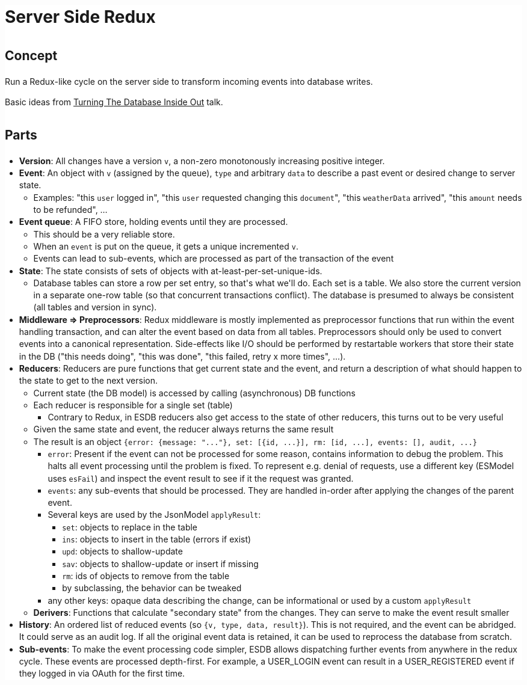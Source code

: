 # Server Side Redux

## Concept

Run a Redux-like cycle on the server side to transform incoming events into database writes.

Basic ideas from [Turning The Database Inside Out](https://www.confluent.io/blog/turning-the-database-inside-out-with-apache-samza/) talk.

## Parts

- **Version**: All changes have a version `v`, a non-zero monotonously increasing positive integer.
- **Event**: An object with `v` (assigned by the queue), `type` and arbitrary `data` to describe a past event or desired change to server state.
  - Examples: "this `user` logged in", "this `user` requested changing this `document`", "this `weatherData` arrived", "this `amount` needs to be refunded", …
- **Event queue**: A FIFO store, holding events until they are processed.
  - This should be a very reliable store.
  - When an `event` is put on the queue, it gets a unique incremented `v`.
  - Events can lead to sub-events, which are processed as part of the transaction of the event
- **State**: The state consists of sets of objects with at-least-per-set-unique-ids.
  - Database tables can store a row per set entry, so that's what we'll do. Each set is a table. We also store the current version in a separate one-row table (so that concurrent transactions conflict). The database is presumed to always be consistent (all tables and version in sync).
- **Middleware => Preprocessors**: Redux middleware is mostly implemented as preprocessor functions that run within the event handling transaction, and can alter the event based on data from all tables. Preprocessors should only be used to convert events into a canonical representation. Side-effects like I/O should be performed by restartable workers that store their state in the DB ("this needs doing", "this was done", "this failed, retry x more times", …).
- **Reducers**: Reducers are pure functions that get current state and the event, and return a description of what should happen to the state to get to the next version.
  - Current state (the DB model) is accessed by calling (asynchronous) DB functions
  - Each reducer is responsible for a single set (table)
    - Contrary to Redux, in ESDB reducers also get access to the state of other reducers, this turns out to be very useful
  - Given the same state and event, the reducer always returns the same result
  - The result is an object `{error: {message: "..."}, set: [{id, ...}], rm: [id, ...], events: [], audit, ...}`
    - `error`: Present if the event can not be processed for some reason, contains information to debug the problem. This halts all event processing until the problem is fixed. To represent e.g. denial of requests, use a different key (ESModel uses `esFail`) and inspect the event result to see if it the request was granted.
    - `events`: any sub-events that should be processed. They are handled in-order after applying the changes of the parent event.
    - Several keys are used by the JsonModel `applyResult`:
      - `set`: objects to replace in the table
      - `ins`: objects to insert in the table (errors if exist)
      - `upd`: objects to shallow-update
      - `sav`: objects to shallow-update or insert if missing
      - `rm`: ids of objects to remove from the table
      - by subclassing, the behavior can be tweaked
    - any other keys: opaque data describing the change, can be informational or used by a custom `applyResult`
  - **Derivers**: Functions that calculate "secondary state" from the changes. They can serve to make the event result smaller
- **History**: An ordered list of reduced events (so `{v, type, data, result}`). This is not required, and the event can be abridged. It could serve as an audit log. If all the original event data is retained, it can be used to reprocess the database from scratch.
- **Sub-events**: To make the event processing code simpler, ESDB allows dispatching further events from anywhere in the redux cycle. These events are processed depth-first. For example, a USER_LOGIN event can result in a USER_REGISTERED event if they logged in via OAuth for the first time.
